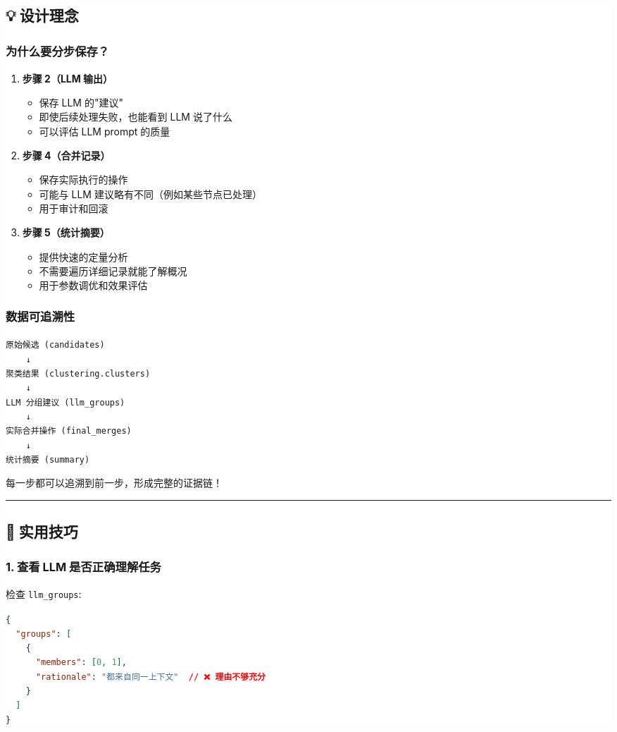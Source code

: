 
## 💡 设计理念

### 为什么要分步保存？

1. **步骤 2（LLM 输出）**
   - 保存 LLM 的"建议"
   - 即使后续处理失败，也能看到 LLM 说了什么
   - 可以评估 LLM prompt 的质量

2. **步骤 4（合并记录）**
   - 保存实际执行的操作
   - 可能与 LLM 建议略有不同（例如某些节点已处理）
   - 用于审计和回滚

3. **步骤 5（统计摘要）**
   - 提供快速的定量分析
   - 不需要遍历详细记录就能了解概况
   - 用于参数调优和效果评估

### 数据可追溯性

```
原始候选 (candidates)
    ↓
聚类结果 (clustering.clusters)
    ↓
LLM 分组建议 (llm_groups)
    ↓
实际合并操作 (final_merges)
    ↓
统计摘要 (summary)
```

每一步都可以追溯到前一步，形成完整的证据链！

---

## 🎯 实用技巧

### 1. 查看 LLM 是否正确理解任务

检查 `llm_groups`:
```json
{
  "groups": [
    {
      "members": [0, 1],
      "rationale": "都来自同一上下文"  // ❌ 理由不够充分
    }
  ]
}
```
